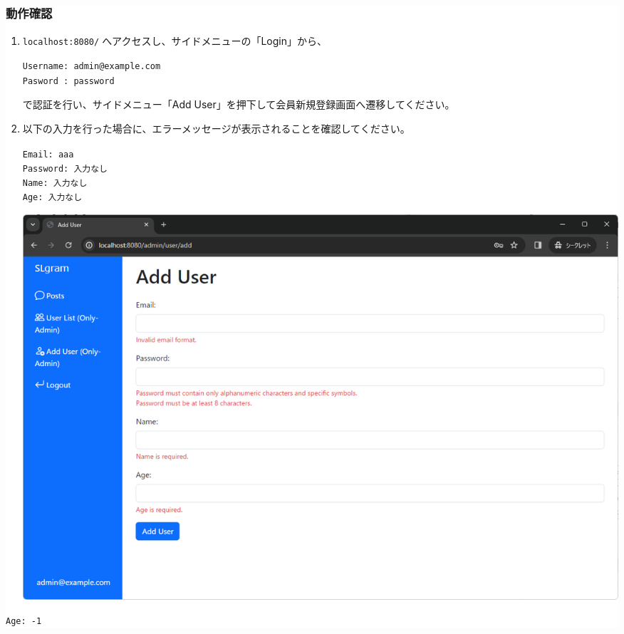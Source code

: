 ### 動作確認

1. `localhost:8080/` へアクセスし、サイドメニューの「Login」から、

    ```
    Username: admin@example.com
    Pasword : password
    ```

    で認証を行い、サイドメニュー「Add User」を押下して会員新規登録画面へ遷移してください。

2. 以下の入力を行った場合に、エラーメッセージが表示されることを確認してください。


    ```
    Email: aaa
    Password: 入力なし
    Name: 入力なし
    Age: 入力なし
    ```

    ![2-1](readme/images/2-1.png)


```
Age: -1
```
